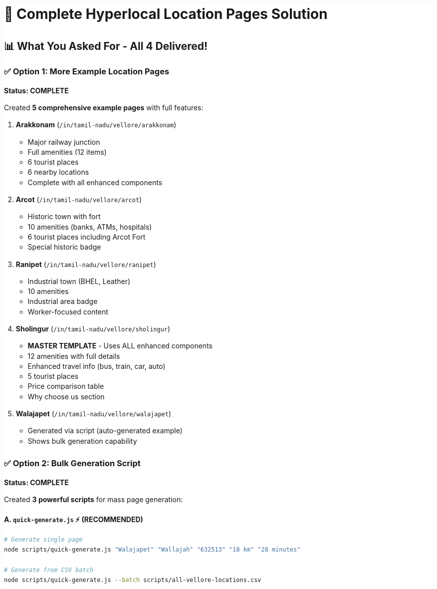 # 🎉 Complete Hyperlocal Location Pages Solution

## 📊 What You Asked For - All 4 Delivered!

### ✅ **Option 1: More Example Location Pages** 
**Status: COMPLETE**

Created **5 comprehensive example pages** with full features:

1. **Arakkonam** (`/in/tamil-nadu/vellore/arakkonam`) 
   - Major railway junction
   - Full amenities (12 items)
   - 6 tourist places
   - 6 nearby locations
   - Complete with all enhanced components

2. **Arcot** (`/in/tamil-nadu/vellore/arcot`)
   - Historic town with fort
   - 10 amenities (banks, ATMs, hospitals)
   - 6 tourist places including Arcot Fort
   - Special historic badge

3. **Ranipet** (`/in/tamil-nadu/vellore/ranipet`)
   - Industrial town (BHEL, Leather)
   - 10 amenities
   - Industrial area badge
   - Worker-focused content

4. **Sholingur** (`/in/tamil-nadu/vellore/sholingur`)
   - **MASTER TEMPLATE** - Uses ALL enhanced components
   - 12 amenities with full details
   - Enhanced travel info (bus, train, car, auto)
   - 5 tourist places
   - Price comparison table
   - Why choose us section

5. **Walajapet** (`/in/tamil-nadu/vellore/walajapet`)
   - Generated via script (auto-generated example)
   - Shows bulk generation capability

### ✅ **Option 2: Bulk Generation Script**
**Status: COMPLETE**

Created **3 powerful scripts** for mass page generation:

#### A. **`quick-generate.js`** ⚡ (RECOMMENDED)
```bash
# Generate single page
node scripts/quick-generate.js "Walajapet" "Wallajah" "632513" "18 km" "28 minutes"

# Generate from CSV batch
node scripts/quick-generate.js --batch scripts/all-vellore-locations.csv
```
